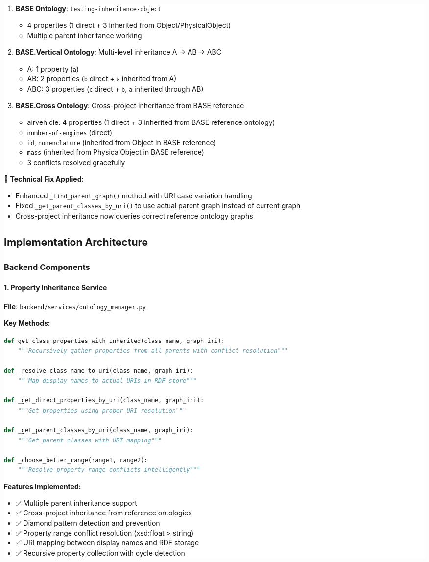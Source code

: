 1. **BASE Ontology**: `testing-inheritance-object` 
   - 4 properties (1 direct + 3 inherited from Object/PhysicalObject)
   - Multiple parent inheritance working

2. **BASE.Vertical Ontology**: Multi-level inheritance A → AB → ABC
   - A: 1 property (`a`)  
   - AB: 2 properties (`b` direct + `a` inherited from A)
   - ABC: 3 properties (`c` direct + `b`, `a` inherited through AB)

3. **BASE.Cross Ontology**: Cross-project inheritance from BASE reference
   - airvehicle: 4 properties (1 direct + 3 inherited from BASE reference ontology)
   - `number-of-engines` (direct)
   - `id`, `nomenclature` (inherited from Object in BASE reference)
   - `mass` (inherited from PhysicalObject in BASE reference)
   - 3 conflicts resolved gracefully

**🔧 Technical Fix Applied:**
- Enhanced `_find_parent_graph()` method with URI case variation handling
- Fixed `_get_parent_classes_by_uri()` to use actual parent graph instead of current graph
- Cross-project inheritance now queries correct reference ontology graphs

## Implementation Architecture

### Backend Components

#### 1. Property Inheritance Service
**File**: `backend/services/ontology_manager.py`

**Key Methods:**
```python
def get_class_properties_with_inherited(class_name, graph_iri):
    """Recursively gather properties from all parents with conflict resolution"""

def _resolve_class_name_to_uri(class_name, graph_iri):
    """Map display names to actual URIs in RDF store"""

def _get_direct_properties_by_uri(class_name, graph_iri):
    """Get properties using proper URI resolution"""

def _get_parent_classes_by_uri(class_name, graph_iri):
    """Get parent classes with URI mapping"""

def _choose_better_range(range1, range2):
    """Resolve property range conflicts intelligently"""
```

**Features Implemented:**
- ✅ Multiple parent inheritance support
- ✅ Cross-project inheritance from reference ontologies  
- ✅ Diamond pattern detection and prevention
- ✅ Property range conflict resolution (xsd:float > string)
- ✅ URI mapping between display names and RDF storage
- ✅ Recursive property collection with cycle detection
